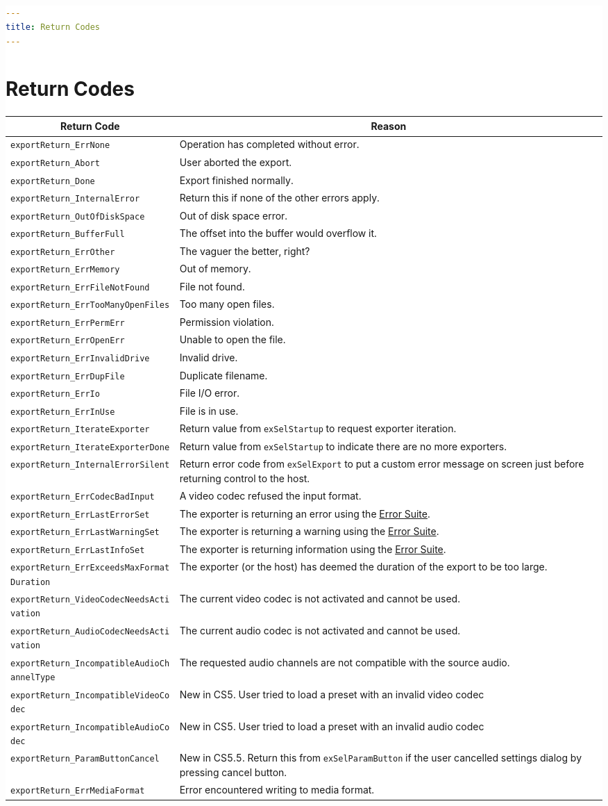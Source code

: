```yaml
---
title: Return Codes
---
```

# Return Codes

|                 Return Code                 |                                                         Reason                                                          |
| ------------------------------------------- | ----------------------------------------------------------------------------------------------------------------------- |
| `exportReturn_ErrNone`                      | Operation has completed without error.                                                                                  |
| `exportReturn_Abort`                        | User aborted the export.                                                                                                |
| `exportReturn_Done`                         | Export finished normally.                                                                                               |
| `exportReturn_InternalError`                | Return this if none of the other errors apply.                                                                          |
| `exportReturn_OutOfDiskSpace`               | Out of disk space error.                                                                                                |
| `exportReturn_BufferFull`                   | The offset into the buffer would overflow it.                                                                           |
| `exportReturn_ErrOther`                     | The vaguer the better, right?                                                                                           |
| `exportReturn_ErrMemory`                    | Out of memory.                                                                                                          |
| `exportReturn_ErrFileNotFound`              | File not found.                                                                                                         |
| `exportReturn_ErrTooManyOpenFiles`          | Too many open files.                                                                                                    |
| `exportReturn_ErrPermErr`                   | Permission violation.                                                                                                   |
| `exportReturn_ErrOpenErr`                   | Unable to open the file.                                                                                                |
| `exportReturn_ErrInvalidDrive`              | Invalid drive.                                                                                                          |
| `exportReturn_ErrDupFile`                   | Duplicate filename.                                                                                                     |
| `exportReturn_ErrIo`                        | File I/O error.                                                                                                         |
| `exportReturn_ErrInUse`                     | File is in use.                                                                                                         |
| `exportReturn_IterateExporter`              | Return value from `exSelStartup` to request exporter iteration.                                                         |
| `exportReturn_IterateExporterDone`          | Return value from `exSelStartup` to indicate there are no more exporters.                                               |
| `exportReturn_InternalErrorSilent`          | Return error code from `exSelExport` to put a custom error message on screen just before returning control to the host. |
| `exportReturn_ErrCodecBadInput`             | A video codec refused the input format.                                                                                 |
| `exportReturn_ErrLastErrorSet`              | The exporter is returning an error using the [Error Suite](../universals/sweetpea-suites.md#error-suite).               |
| `exportReturn_ErrLastWarningSet`            | The exporter is returning a warning using the [Error Suite](../universals/sweetpea-suites.md#error-suite).              |
| `exportReturn_ErrLastInfoSet`               | The exporter is returning information using the [Error Suite](../universals/sweetpea-suites.md#error-suite).            |
| `exportReturn_ErrExceedsMaxFormatDuration`  | The exporter (or the host) has deemed the duration of the export to be too large.                                       |
| `exportReturn_VideoCodecNeedsActivation`    | The current video codec is not activated and cannot be used.                                                            |
| `exportReturn_AudioCodecNeedsActivation`    | The current audio codec is not activated and cannot be used.                                                            |
| `exportReturn_IncompatibleAudioChannelType` | The requested audio channels are not compatible with the source audio.                                                  |
| `exportReturn_IncompatibleVideoCodec`       | New in CS5. User tried to load a preset with an invalid video codec                                                     |
| `exportReturn_IncompatibleAudioCodec`       | New in CS5. User tried to load a preset with an invalid audio codec                                                     |
| `exportReturn_ParamButtonCancel`            | New in CS5.5. Return this from `exSelParamButton` if the user cancelled settings dialog by pressing cancel button.      |
| `exportReturn_ErrMediaFormat`               | Error encountered writing to media format.                                                                              |